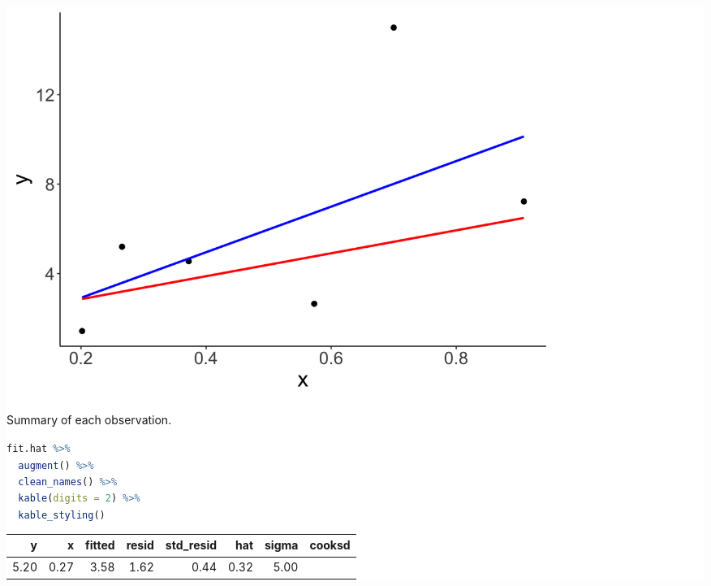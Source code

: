 <img src="24-assumptions_files/figure-html/unnamed-chunk-8-1.png" width="672" />

Summary of each observation. 


```r
fit.hat %>% 
  augment() %>% 
  clean_names() %>% 
  kable(digits = 2) %>% 
  kable_styling()
```

<table class="table" style="margin-left: auto; margin-right: auto;">
 <thead>
  <tr>
   <th style="text-align:right;"> y </th>
   <th style="text-align:right;"> x </th>
   <th style="text-align:right;"> fitted </th>
   <th style="text-align:right;"> resid </th>
   <th style="text-align:right;"> std_resid </th>
   <th style="text-align:right;"> hat </th>
   <th style="text-align:right;"> sigma </th>
   <th style="text-align:right;"> cooksd </th>
  </tr>
 </thead>
<tbody>
  <tr>
   <td style="text-align:right;"> 5.20 </td>
   <td style="text-align:right;"> 0.27 </td>
   <td style="text-align:right;"> 3.58 </td>
   <td style="text-align:right;"> 1.62 </td>
   <td style="text-align:right;"> 0.44 </td>
   <td style="text-align:right;"> 0.32 </td>
   <td style="text-align:right;"> 5.00 </td>